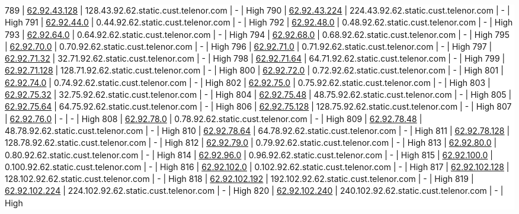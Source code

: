 789 | [62.92.43.128](https://vuldb.com/?ip.62.92.43.128) | 128.43.92.62.static.cust.telenor.com | - | High
790 | [62.92.43.224](https://vuldb.com/?ip.62.92.43.224) | 224.43.92.62.static.cust.telenor.com | - | High
791 | [62.92.44.0](https://vuldb.com/?ip.62.92.44.0) | 0.44.92.62.static.cust.telenor.com | - | High
792 | [62.92.48.0](https://vuldb.com/?ip.62.92.48.0) | 0.48.92.62.static.cust.telenor.com | - | High
793 | [62.92.64.0](https://vuldb.com/?ip.62.92.64.0) | 0.64.92.62.static.cust.telenor.com | - | High
794 | [62.92.68.0](https://vuldb.com/?ip.62.92.68.0) | 0.68.92.62.static.cust.telenor.com | - | High
795 | [62.92.70.0](https://vuldb.com/?ip.62.92.70.0) | 0.70.92.62.static.cust.telenor.com | - | High
796 | [62.92.71.0](https://vuldb.com/?ip.62.92.71.0) | 0.71.92.62.static.cust.telenor.com | - | High
797 | [62.92.71.32](https://vuldb.com/?ip.62.92.71.32) | 32.71.92.62.static.cust.telenor.com | - | High
798 | [62.92.71.64](https://vuldb.com/?ip.62.92.71.64) | 64.71.92.62.static.cust.telenor.com | - | High
799 | [62.92.71.128](https://vuldb.com/?ip.62.92.71.128) | 128.71.92.62.static.cust.telenor.com | - | High
800 | [62.92.72.0](https://vuldb.com/?ip.62.92.72.0) | 0.72.92.62.static.cust.telenor.com | - | High
801 | [62.92.74.0](https://vuldb.com/?ip.62.92.74.0) | 0.74.92.62.static.cust.telenor.com | - | High
802 | [62.92.75.0](https://vuldb.com/?ip.62.92.75.0) | 0.75.92.62.static.cust.telenor.com | - | High
803 | [62.92.75.32](https://vuldb.com/?ip.62.92.75.32) | 32.75.92.62.static.cust.telenor.com | - | High
804 | [62.92.75.48](https://vuldb.com/?ip.62.92.75.48) | 48.75.92.62.static.cust.telenor.com | - | High
805 | [62.92.75.64](https://vuldb.com/?ip.62.92.75.64) | 64.75.92.62.static.cust.telenor.com | - | High
806 | [62.92.75.128](https://vuldb.com/?ip.62.92.75.128) | 128.75.92.62.static.cust.telenor.com | - | High
807 | [62.92.76.0](https://vuldb.com/?ip.62.92.76.0) | - | - | High
808 | [62.92.78.0](https://vuldb.com/?ip.62.92.78.0) | 0.78.92.62.static.cust.telenor.com | - | High
809 | [62.92.78.48](https://vuldb.com/?ip.62.92.78.48) | 48.78.92.62.static.cust.telenor.com | - | High
810 | [62.92.78.64](https://vuldb.com/?ip.62.92.78.64) | 64.78.92.62.static.cust.telenor.com | - | High
811 | [62.92.78.128](https://vuldb.com/?ip.62.92.78.128) | 128.78.92.62.static.cust.telenor.com | - | High
812 | [62.92.79.0](https://vuldb.com/?ip.62.92.79.0) | 0.79.92.62.static.cust.telenor.com | - | High
813 | [62.92.80.0](https://vuldb.com/?ip.62.92.80.0) | 0.80.92.62.static.cust.telenor.com | - | High
814 | [62.92.96.0](https://vuldb.com/?ip.62.92.96.0) | 0.96.92.62.static.cust.telenor.com | - | High
815 | [62.92.100.0](https://vuldb.com/?ip.62.92.100.0) | 0.100.92.62.static.cust.telenor.com | - | High
816 | [62.92.102.0](https://vuldb.com/?ip.62.92.102.0) | 0.102.92.62.static.cust.telenor.com | - | High
817 | [62.92.102.128](https://vuldb.com/?ip.62.92.102.128) | 128.102.92.62.static.cust.telenor.com | - | High
818 | [62.92.102.192](https://vuldb.com/?ip.62.92.102.192) | 192.102.92.62.static.cust.telenor.com | - | High
819 | [62.92.102.224](https://vuldb.com/?ip.62.92.102.224) | 224.102.92.62.static.cust.telenor.com | - | High
820 | [62.92.102.240](https://vuldb.com/?ip.62.92.102.240) | 240.102.92.62.static.cust.telenor.com | - | High